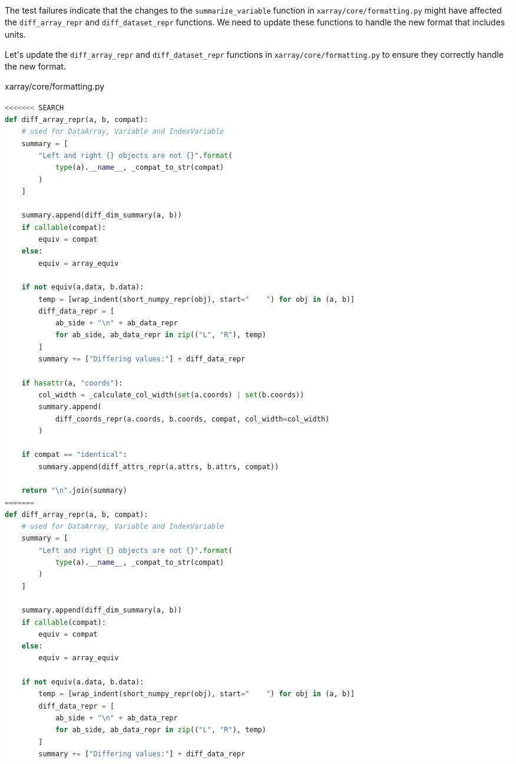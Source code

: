 The test failures indicate that the changes to the `summarize_variable` function in `xarray/core/formatting.py` might have affected the `diff_array_repr` and `diff_dataset_repr` functions. We need to update these functions to handle the new format that includes units.

Let's update the `diff_array_repr` and `diff_dataset_repr` functions in `xarray/core/formatting.py` to ensure they correctly handle the new format.

xarray/core/formatting.py
```python
<<<<<<< SEARCH
def diff_array_repr(a, b, compat):
    # used for DataArray, Variable and IndexVariable
    summary = [
        "Left and right {} objects are not {}".format(
            type(a).__name__, _compat_to_str(compat)
        )
    ]

    summary.append(diff_dim_summary(a, b))
    if callable(compat):
        equiv = compat
    else:
        equiv = array_equiv

    if not equiv(a.data, b.data):
        temp = [wrap_indent(short_numpy_repr(obj), start="    ") for obj in (a, b)]
        diff_data_repr = [
            ab_side + "\n" + ab_data_repr
            for ab_side, ab_data_repr in zip(("L", "R"), temp)
        ]
        summary += ["Differing values:"] + diff_data_repr

    if hasattr(a, "coords"):
        col_width = _calculate_col_width(set(a.coords) | set(b.coords))
        summary.append(
            diff_coords_repr(a.coords, b.coords, compat, col_width=col_width)
        )

    if compat == "identical":
        summary.append(diff_attrs_repr(a.attrs, b.attrs, compat))

    return "\n".join(summary)
=======
def diff_array_repr(a, b, compat):
    # used for DataArray, Variable and IndexVariable
    summary = [
        "Left and right {} objects are not {}".format(
            type(a).__name__, _compat_to_str(compat)
        )
    ]

    summary.append(diff_dim_summary(a, b))
    if callable(compat):
        equiv = compat
    else:
        equiv = array_equiv

    if not equiv(a.data, b.data):
        temp = [wrap_indent(short_numpy_repr(obj), start="    ") for obj in (a, b)]
        diff_data_repr = [
            ab_side + "\n" + ab_data_repr
            for ab_side, ab_data_repr in zip(("L", "R"), temp)
        ]
        summary += ["Differing values:"] + diff_data_repr

```